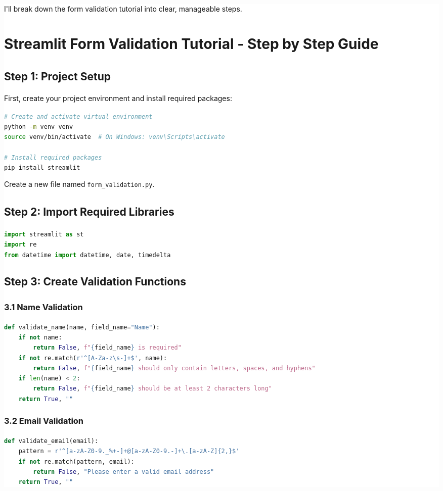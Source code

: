 I'll break down the form validation tutorial into clear, manageable steps.





# Streamlit Form Validation Tutorial - Step by Step Guide

## Step 1: Project Setup

First, create your project environment and install required packages:

```bash
# Create and activate virtual environment
python -m venv venv
source venv/bin/activate  # On Windows: venv\Scripts\activate

# Install required packages
pip install streamlit
```

Create a new file named `form_validation.py`.

## Step 2: Import Required Libraries

```python
import streamlit as st
import re
from datetime import datetime, date, timedelta
```

## Step 3: Create Validation Functions

### 3.1 Name Validation
```python
def validate_name(name, field_name="Name"):
    if not name:
        return False, f"{field_name} is required"
    if not re.match(r'^[A-Za-z\s-]+$', name):
        return False, f"{field_name} should only contain letters, spaces, and hyphens"
    if len(name) < 2:
        return False, f"{field_name} should be at least 2 characters long"
    return True, ""
```

### 3.2 Email Validation
```python
def validate_email(email):
    pattern = r'^[a-zA-Z0-9._%+-]+@[a-zA-Z0-9.-]+\.[a-zA-Z]{2,}$'
    if not re.match(pattern, email):
        return False, "Please enter a valid email address"
    return True, ""
```
